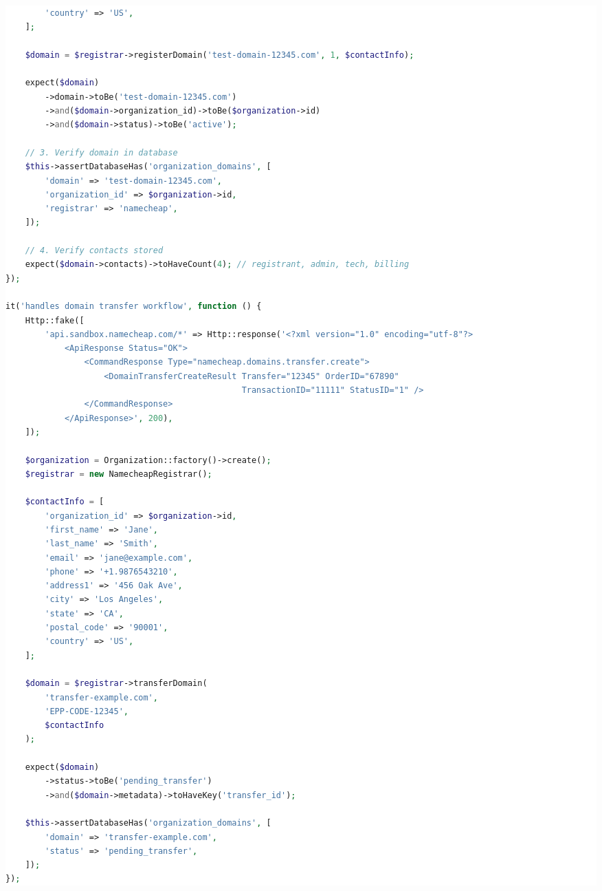 ```php
        'country' => 'US',
    ];

    $domain = $registrar->registerDomain('test-domain-12345.com', 1, $contactInfo);

    expect($domain)
        ->domain->toBe('test-domain-12345.com')
        ->and($domain->organization_id)->toBe($organization->id)
        ->and($domain->status)->toBe('active');

    // 3. Verify domain in database
    $this->assertDatabaseHas('organization_domains', [
        'domain' => 'test-domain-12345.com',
        'organization_id' => $organization->id,
        'registrar' => 'namecheap',
    ]);

    // 4. Verify contacts stored
    expect($domain->contacts)->toHaveCount(4); // registrant, admin, tech, billing
});

it('handles domain transfer workflow', function () {
    Http::fake([
        'api.sandbox.namecheap.com/*' => Http::response('<?xml version="1.0" encoding="utf-8"?>
            <ApiResponse Status="OK">
                <CommandResponse Type="namecheap.domains.transfer.create">
                    <DomainTransferCreateResult Transfer="12345" OrderID="67890"
                                                TransactionID="11111" StatusID="1" />
                </CommandResponse>
            </ApiResponse>', 200),
    ]);

    $organization = Organization::factory()->create();
    $registrar = new NamecheapRegistrar();

    $contactInfo = [
        'organization_id' => $organization->id,
        'first_name' => 'Jane',
        'last_name' => 'Smith',
        'email' => 'jane@example.com',
        'phone' => '+1.9876543210',
        'address1' => '456 Oak Ave',
        'city' => 'Los Angeles',
        'state' => 'CA',
        'postal_code' => '90001',
        'country' => 'US',
    ];

    $domain = $registrar->transferDomain(
        'transfer-example.com',
        'EPP-CODE-12345',
        $contactInfo
    );

    expect($domain)
        ->status->toBe('pending_transfer')
        ->and($domain->metadata)->toHaveKey('transfer_id');

    $this->assertDatabaseHas('organization_domains', [
        'domain' => 'transfer-example.com',
        'status' => 'pending_transfer',
    ]);
});
```